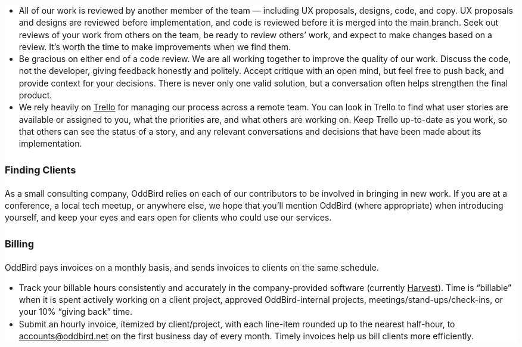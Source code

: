 - All of our work is reviewed
  by another member of the team —
  including UX proposals, designs, code, and copy.
  UX proposals and designs are reviewed before implementation,
  and code is reviewed before it is merged into the main branch.
  Seek out reviews of your work from others on the team,
  be ready to review others’ work,
  and expect to make changes based on a review.
  It’s worth the time to make improvements when we find them.
- Be gracious on either end of a code review.
  We are all working together to improve the quality of our work.
  Discuss the code, not the developer,
  giving feedback honestly and politely.
  Accept critique with an open mind,
  but feel free to push back,
  and provide context for your decisions.
  There is never only one valid solution,
  but a conversation often helps strengthen the final product.
- We rely heavily on [Trello][trello]
  for managing our process across a remote team.
  You can look in Trello
  to find what user stories are available or assigned to you,
  what the priorities are,
  and what others are working on.
  Keep Trello up-to-date as you work,
  so that others can see the status of a story,
  and any relevant conversations and decisions
  that have been made about its implementation.

### Finding Clients

As a small consulting company,
OddBird relies on each of our contributors
to be involved in bringing in new work.
If you are at a conference,
a local tech meetup,
or anywhere else,
we hope that you’ll mention OddBird
(where appropriate)
when introducing yourself,
and keep your eyes and ears open
for clients who could use our services.

### Billing

OddBird pays invoices on a monthly basis,
and sends invoices to clients on the same schedule.

- Track your billable hours
  consistently and accurately
  in the company-provided software
  (currently [Harvest][harvest]).
  Time is “billable”
  when it is spent actively working
  on a client project,
  approved OddBird-internal projects,
  meetings/stand-ups/check-ins,
  or your 10% “giving back” time.
- Submit an hourly invoice,
  itemized by client/project,
  with each line-item rounded up to the nearest half-hour,
  to [accounts@oddbird.net][accounts]
  on the first business day of every month.
  Timely invoices help us bill clients more efficiently.

[coc]: /conduct
[slack]: http://oddbird.slack.com/
[trello]: https://trello.com/
[gcal]: https://calendar.google.com/
[harvest]: https://www.getharvest.com/
[accounts]: mailto:accounts@oddbird.net